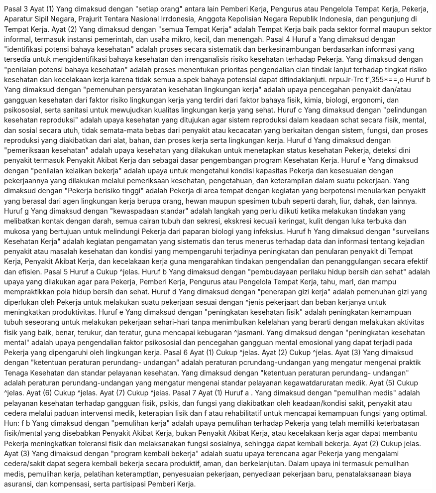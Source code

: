 Pasal 3
Ayat (1) Yang dimaksud dengan "setiap orang" antara lain Pemberi Kerja, Pengurus atau Pengelola Tempat Kerja, Pekerja, Aparatur Sipil Negara, Prajurit Tentara Nasional Irrdonesia, Anggota Kepolisian Negara Republik Indonesia, dan pengunjung di Tempat Kerja. Ayat (2) Yang dimaksud dengan "semua Tempat Kerja" adalah Tempat Kerja baik pada sektor formal maupun sektor informal, termasuk instansi pemerintah, dan usaha mikro, kecil, dan menengah.
Pasal 4
Huruf a Yang dimaksud dengan "identifikasi potensi bahaya kesehatan" adalah proses secara sistematik dan berkesinambungan berdasarkan informasi yang tersedia untuk mengidentifikasi bahaya kesehatan dan irrenganalisis risiko kesehatan terhadap Pekerja. Yang dimaksud dengan "penilaian potensi bahaya kesehatan" adalah proses menentukan prioritas pengendalian clan tindak lanjut terhadap tingkat risiko kesehatan dan kecelakaan kerja karena tidak semua a.spek bahaya potensial dapat ditindaklanjuti. nrpuJr-Trc t',355*==,o Huruf b Yang dimaksud dengan "pemenuhan persyaratan kesehatan lingkungan kerja" adalah upaya pencegahan penyakit dan/atau gangguan kesehatan dari faktor risiko lingkungan kerja yang terdiri dari faktor bahaya fisik, kimia, biologi, ergonomi, dan psikososial, serta sanitasi untuk mewujudkan kualitas lingkungan kerja yang sehat. Huruf c Yang dimaksud dengan "pelindungan kesehatan reproduksi" adalah upaya kesehatan yang ditujukan agar sistem reproduksi dalam keadaan schat secara fisik, mental, dan sosial secara utuh, tidak semata-mata bebas dari penyakit atau kecacatan yang berkaitan dengan sistem, fungsi, dan proses reproduksi yang diakibatkan dari alat, bahan, dan proses kerja serta lingkungan kerja. Huruf d Yang dimaksud dengan "pemeriksaan kesehatan" adalah upaya kesehatan yang dilakukan untuk menetapkan status kesehatan Pekerja, deteksi dini penyakit termasuk Penyakit Akibat Kerja dan sebagai dasar pengembangan program Kesehatan Kerja. Huruf e Yang dimaksud dengan "penilaian kelaikan bekerja" adalah upaya untuk mengetahui kondisi kapasitas Pekerja dan kesesuaian dengan pekerjaannya yang dilakukan melalui pemeriksaan kesehatan, pengetahuan, dan keterampilan dalam suatu pekerjaan. Yang dimaksud dengan "Pekerja berisiko tinggi" adalah Pekerja di area tempat dengan kegiatan yang berpotensi menularkan penyakit yang berasal dari agen lingkungan kerja berupa orang, hewan maupun spesimen tubuh seperti darah, liur, dahak, dan lainnya. Huruf g Yang dimaksud dengan "kewaspadaan standar" adalah langkah yang perlu diikuti ketika melakukan tindakan yang melibatkan kontak dengan darah, semua cairan tubuh dan sekresi, ekskresi kecuali keringat, kulit dengan luka terbuka dan mukosa yang bertujuan untuk melindungi Pekerja dari paparan biologi yang infeksius. Huruf h Yang dimaksud dengan "surveilans Kesehatan Kerja" adalah kegiatan pengamatan yang sistematis dan terus menerus terhadap data dan informasi tentang kejadian penyakit atau masalah kesehatan dan kondisi yang mempengaruhi terjadinya peningkatan dan penularan penyakit di Tempat Kerja, Penyakit Akibat Kerja, dan kecelakaan kerja guna mengarahkan tindakan pengendalian dan penanggulangan secara efektif dan efisien.
Pasal 5
Huruf a Cukup ^jelas. Huruf b Yang dimaksud dengan "pembudayaan perilaku hidup bersih dan sehat" adalah upaya yang dilakukan agar para Pekerja, Pemberi Kerja, Pengurus atau Pengelola Tempat Kerja, tahu, marl, dan mampu mempraktikkan pola hidup bersih dan sehat. Huruf d Yang dimaksud dengan "penerapan gizi kerja" adalah pemenuhan gizi yang diperlukan oleh Pekerja untuk melakukan suatu pekerjaan sesuai dengan ^jenis pekerjaart dan beban kerjanya untuk meningkatkan produktivitas. Huruf e Yang dimaksud dengan "peningkatan kesehatan fisik" adalah peningkatan kemampuan tubuh seseorang untuk melakukan pekerjaan sehari-hari tanpa menimbulkan kelelahan yang berarti dengan melakukan aktivitas fisik yang baik, benar, terukur, dan teratur, guna mencapai kebugaran ^jasmani. Yang dimaksud dengan "peningkatan kesehatan mental" adalah upaya pengendalian faktor psikososial dan pencegahan gangguan mental emosional yang dapat terjadi pada Pekerja yang dipengaruhi oleh lingkungan kerja.
Pasal 6
Ayat (1) Cukup ^jelas. Ayat (2) Cukup ^jelas. Ayat (3) Yang dimaksud dengan "ketentuan peraturan perundang- undangan" adalah peraturan pcrundang-undangan yang mengatur mengenai praktik Tenaga Kesehatan dan standar pelayanan kesehatan. Yang dimaksud dengan "ketentuan peraturan perundang- undangan" adalah peraturan perundang-undangan yang mengatur mengenai standar pelayanan kegawatdaruratan medik. Ayat (5) Cukup ^jelas. Ayat (6) Cukup ^jelas. Ayat (7) Cukup ^jeias.
Pasal 7
Ayat (1) Huruf a . Yang dimaksud dengan "pemulihan medis" adalah pelayanan kesehatan terhadap gangguan fisik, psikis, dan fungsi yang diakibatkan oleh keadaan/kondisi sakit, penyakit atau cedera melalui paduan intervensi medik, keterapian Iisik dan f atau rehabilitatif untuk mencapai kemampuan fungsi yang optimal. Hun: f b Yang dimaksud dengan "pemulihan kerja" adalah upaya pemulihan terhadap Pekerja yang telah memiliki keterbatasan fisik/mental yang disebabkan Penyakit Akibat Kerja, bukan Penyakit Akibat Kerja, atau kecelakaan kerja agar dapat membantu Pekerja meningkatkan toleransi fisik dan melaksanakan fungsi sosialnya, sehingga dapat kembali bekerja. Ayat (2) Cukup jelas. Ayat (3) Yang dimaksud dengan "program kembali bekerja" adalah suatu upaya terencana agar Pekerja yang mengalami cedera/sakit dapat segera kembali bekerja secara produktif, aman, dan berkelanjutan. Dalam upaya ini termasuk pemulihan medis, pemulihan kerja, pelatihan keteramptlan, penyesuaian pekerjaan, penyediaan pekerjaan baru, penatalaksanaan biaya asuransi, dan kompensasi, serta partisipasi Pemberi Kerja.